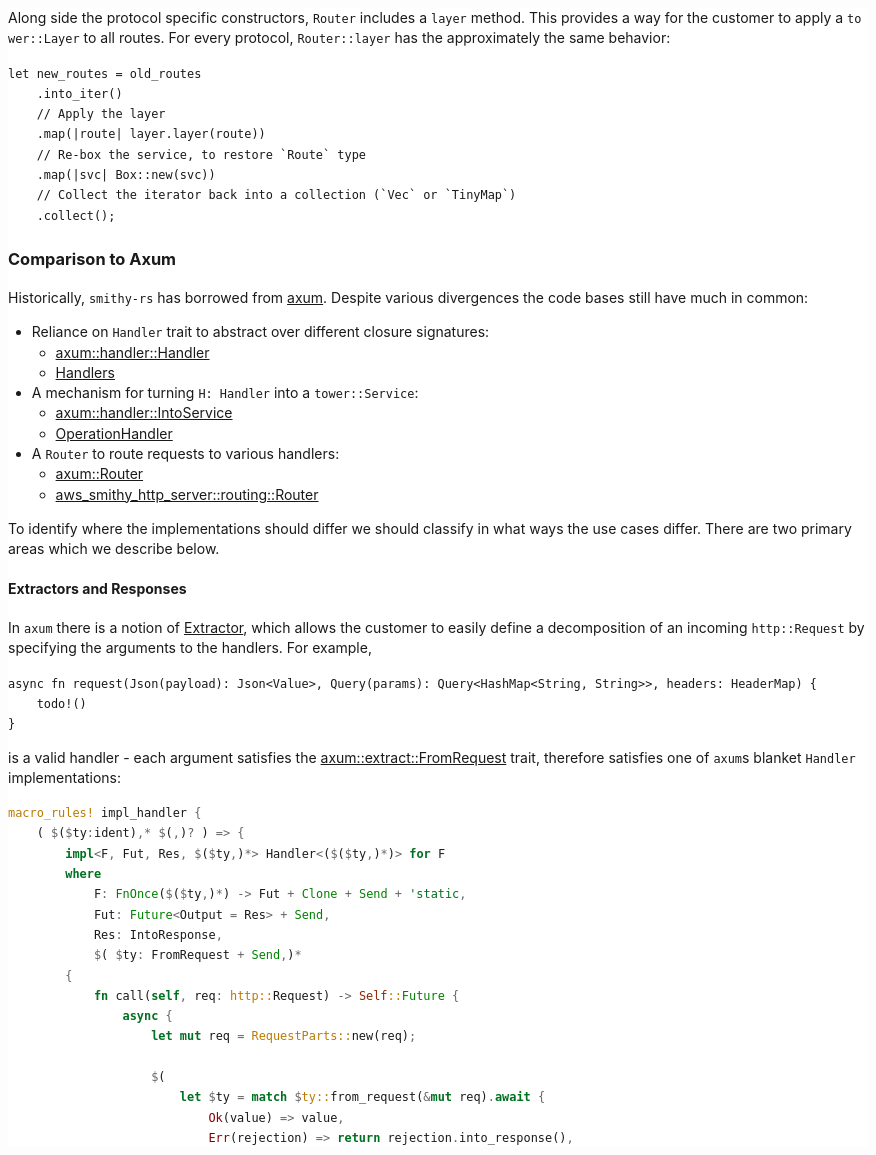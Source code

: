 Along side the protocol specific constructors, `Router` includes a `layer` method. This provides a way for the customer to apply a `tower::Layer` to all routes. For every protocol, `Router::layer` has the approximately the same behavior:

```rust,ignore
let new_routes = old_routes
    .into_iter()
    // Apply the layer
    .map(|route| layer.layer(route))
    // Re-box the service, to restore `Route` type
    .map(|svc| Box::new(svc))
    // Collect the iterator back into a collection (`Vec` or `TinyMap`)
    .collect();
```

### Comparison to Axum

Historically, `smithy-rs` has borrowed from [axum](https://github.com/tokio-rs/axum). Despite various divergences the code bases still have much in common:

- Reliance on `Handler` trait to abstract over different closure signatures:
  - [axum::handler::Handler](https://docs.rs/axum/latest/axum/handler/trait.Handler.html)
  - [Handlers](#handlers)
- A mechanism for turning `H: Handler` into a `tower::Service`:
  - [axum::handler::IntoService](https://docs.rs/axum/latest/axum/handler/struct.IntoService.html)
  - [OperationHandler](#handlers)
- A `Router` to route requests to various handlers:
  - [axum::Router](https://docs.rs/axum/latest/axum/struct.Router.html)
  - [aws_smithy_http_server::routing::Router](#router)

To identify where the implementations should differ we should classify in what ways the use cases differ. There are two primary areas which we describe below.

#### Extractors and Responses

In `axum` there is a notion of [Extractor](https://docs.rs/axum/latest/axum/extract/index.html), which allows the customer to easily define a decomposition of an incoming `http::Request` by specifying the arguments to the handlers. For example,

```rust,ignore
async fn request(Json(payload): Json<Value>, Query(params): Query<HashMap<String, String>>, headers: HeaderMap) {
    todo!()
}
```

is a valid handler - each argument satisfies the [axum::extract::FromRequest](https://docs.rs/axum/latest/axum/extract/trait.FromRequest.html) trait, therefore satisfies one of `axum`s blanket `Handler` implementations:

```rust
macro_rules! impl_handler {
    ( $($ty:ident),* $(,)? ) => {
        impl<F, Fut, Res, $($ty,)*> Handler<($($ty,)*)> for F
        where
            F: FnOnce($($ty,)*) -> Fut + Clone + Send + 'static,
            Fut: Future<Output = Res> + Send,
            Res: IntoResponse,
            $( $ty: FromRequest + Send,)*
        {
            fn call(self, req: http::Request) -> Self::Future {
                async {
                    let mut req = RequestParts::new(req);

                    $(
                        let $ty = match $ty::from_request(&mut req).await {
                            Ok(value) => value,
                            Err(rejection) => return rejection.into_response(),
```